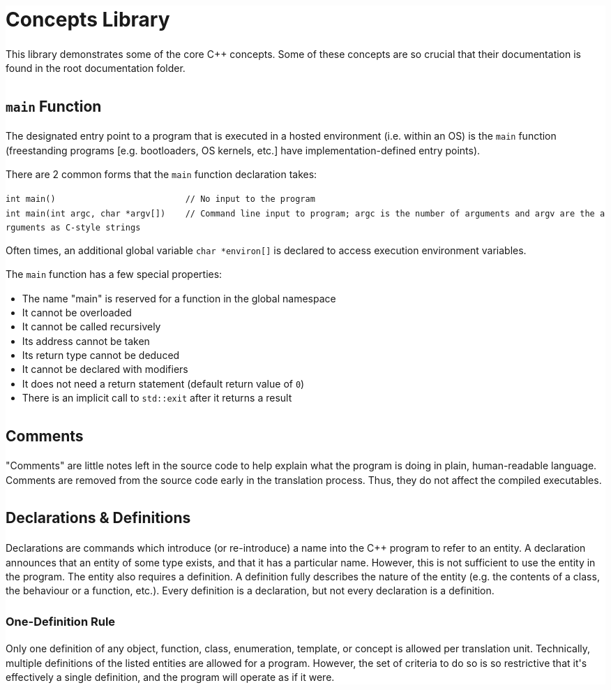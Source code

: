 # Concepts Library

This library demonstrates some of the core C++ concepts. Some of these concepts are so crucial that their documentation is found in the root documentation folder.

## `main` Function

The designated entry point to a program that is executed in a hosted environment (i.e. within an OS) is the `main` function (freestanding programs \[e.g. bootloaders, OS kernels, etc.\] have implementation-defined entry points).

There are 2 common forms that the `main` function declaration takes:
```
int main()                          // No input to the program
int main(int argc, char *argv[])    // Command line input to program; argc is the number of arguments and argv are the arguments as C-style strings
```
Often times, an additional global variable `char *environ[]` is declared to access execution environment variables.

The `main` function has a few special properties:
* The name "main" is reserved for a function in the global namespace
* It cannot be overloaded
* It cannot be called recursively
* Its address cannot be taken
* Its return type cannot be deduced
* It cannot be declared with modifiers
* It does not need a return statement (default return value of `0`)
* There is an implicit call to `std::exit` after it returns a result

## Comments

"Comments" are little notes left in the source code to help explain what the program is doing in plain, human-readable language. Comments are removed from the source code early in the translation process. Thus, they do not affect the compiled executables. 

## Declarations & Definitions

Declarations are commands which introduce (or re-introduce) a name into the C++ program to refer to an entity. A declaration announces that an entity of some type exists, and that it has a particular name. However, this is not sufficient to use the entity in the program. The entity also requires a definition. A definition fully describes the nature of the entity (e.g. the contents of a class, the behaviour or a function, etc.). Every definition is a declaration, but not every declaration is a definition.

### One-Definition Rule

Only one definition of any object, function, class, enumeration, template, or concept is allowed per translation unit. Technically, multiple definitions of the listed entities are allowed for a program. However, the set of criteria to do so is so restrictive that it's effectively a single definition, and the program will operate as if it were.
